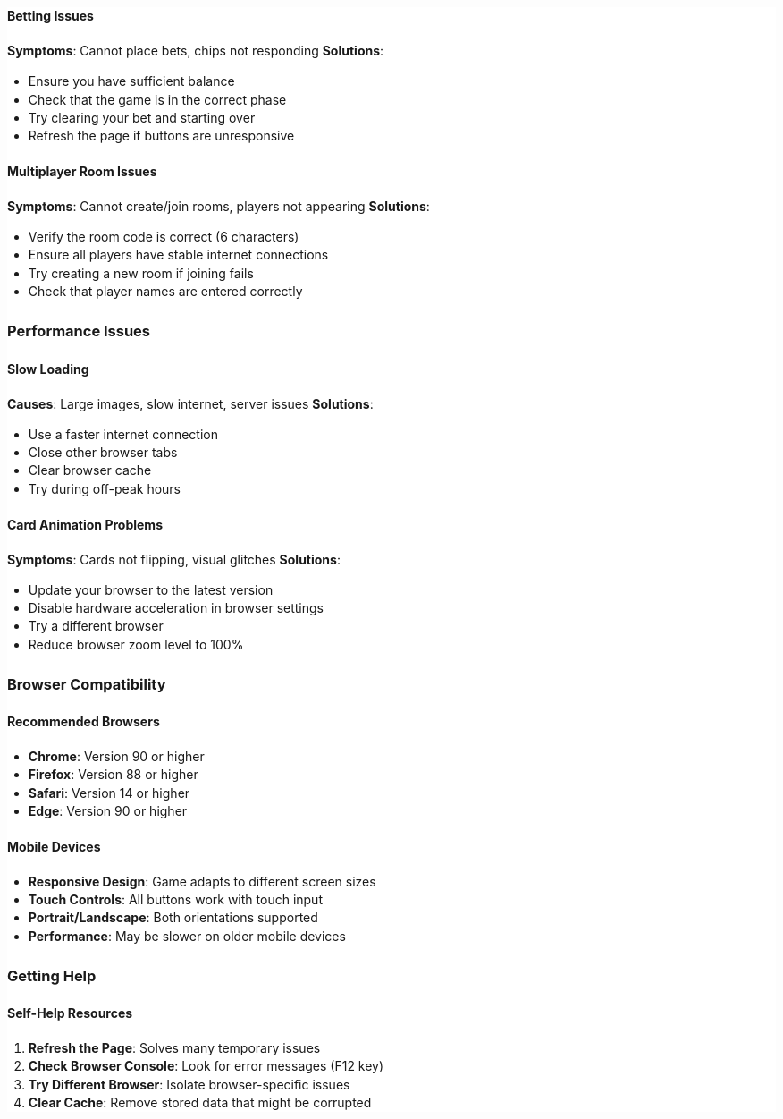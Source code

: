 #### Betting Issues
**Symptoms**: Cannot place bets, chips not responding
**Solutions**:
- Ensure you have sufficient balance
- Check that the game is in the correct phase
- Try clearing your bet and starting over
- Refresh the page if buttons are unresponsive

#### Multiplayer Room Issues
**Symptoms**: Cannot create/join rooms, players not appearing
**Solutions**:
- Verify the room code is correct (6 characters)
- Ensure all players have stable internet connections
- Try creating a new room if joining fails
- Check that player names are entered correctly

### Performance Issues

#### Slow Loading
**Causes**: Large images, slow internet, server issues
**Solutions**:
- Use a faster internet connection
- Close other browser tabs
- Clear browser cache
- Try during off-peak hours

#### Card Animation Problems
**Symptoms**: Cards not flipping, visual glitches
**Solutions**:
- Update your browser to the latest version
- Disable hardware acceleration in browser settings
- Try a different browser
- Reduce browser zoom level to 100%

### Browser Compatibility

#### Recommended Browsers
- **Chrome**: Version 90 or higher
- **Firefox**: Version 88 or higher
- **Safari**: Version 14 or higher
- **Edge**: Version 90 or higher

#### Mobile Devices
- **Responsive Design**: Game adapts to different screen sizes
- **Touch Controls**: All buttons work with touch input
- **Portrait/Landscape**: Both orientations supported
- **Performance**: May be slower on older mobile devices

### Getting Help

#### Self-Help Resources
1. **Refresh the Page**: Solves many temporary issues
2. **Check Browser Console**: Look for error messages (F12 key)
3. **Try Different Browser**: Isolate browser-specific issues
4. **Clear Cache**: Remove stored data that might be corrupted
